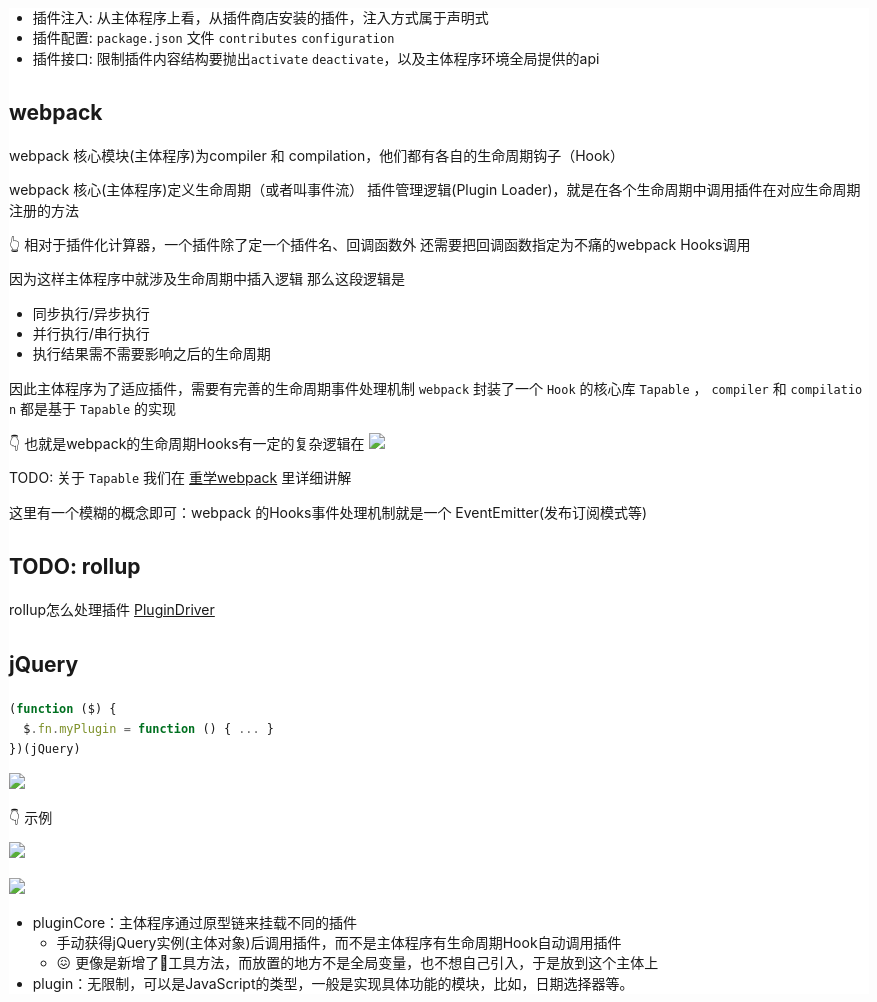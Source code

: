 - 插件注入: 从主体程序上看，从插件商店安装的插件，注入方式属于声明式
- 插件配置: `package.json` 文件 `contributes` `configuration`
- 插件接口: 限制插件内容结构要抛出`activate` `deactivate`，以及主体程序环境全局提供的api

## webpack

webpack 核心模块(主体程序)为compiler 和 compilation，他们都有各自的生命周期钩子（Hook）

webpack 核心(主体程序)定义生命周期（或者叫事件流）
插件管理逻辑(Plugin Loader)，就是在各个生命周期中调用插件在对应生命周期注册的方法

👆 相对于插件化计算器，一个插件除了定一个插件名、回调函数外
还需要把回调函数指定为不痛的webpack Hooks调用

因为这样主体程序中就涉及生命周期中插入逻辑
那么这段逻辑是
- 同步执行/异步执行
- 并行执行/串行执行
- 执行结果需不需要影响之后的生命周期

因此主体程序为了适应插件，需要有完善的生命周期事件处理机制
`webpack` 封装了一个 `Hook` 的核心库 `Tapable` ， `compiler` 和 `compilation` 都是基于 `Tapable` 的实现

👇 也就是webpack的生命周期Hooks有一定的复杂逻辑在
![](https://kingan-md-img.oss-cn-guangzhou.aliyuncs.com/blog/20221214112944.png)

TODO: 关于 `Tapable` 我们在 [重学webpack](../webpack/重学webpack-04plugin.md) 里详细讲解

这里有一个模糊的概念即可：webpack 的Hooks事件处理机制就是一个 EventEmitter(发布订阅模式等) 

## TODO: rollup

rollup怎么处理插件 [PluginDriver](https://github.com/rollup/rollup/blob/master/src/utils/PluginDriver.ts)


## jQuery

```js
(function ($) {
  $.fn.myPlugin = function () { ... }
})(jQuery)
```

![](https://kingan-md-img.oss-cn-guangzhou.aliyuncs.com/blog/20221214123631.png)

👇 示例

![](https://kingan-md-img.oss-cn-guangzhou.aliyuncs.com/blog/20221214123927.png)

![](https://kingan-md-img.oss-cn-guangzhou.aliyuncs.com/blog/20221214123939.png)

- pluginCore：主体程序通过原型链来挂载不同的插件
  - 手动获得jQuery实例(主体对象)后调用插件，而不是主体程序有生命周期Hook自动调用插件
  - 😖 更像是新增了🔧工具方法，而放置的地方不是全局变量，也不想自己引入，于是放到这个主体上
- plugin：无限制，可以是JavaScript的类型，一般是实现具体功能的模块，比如，日期选择器等。
